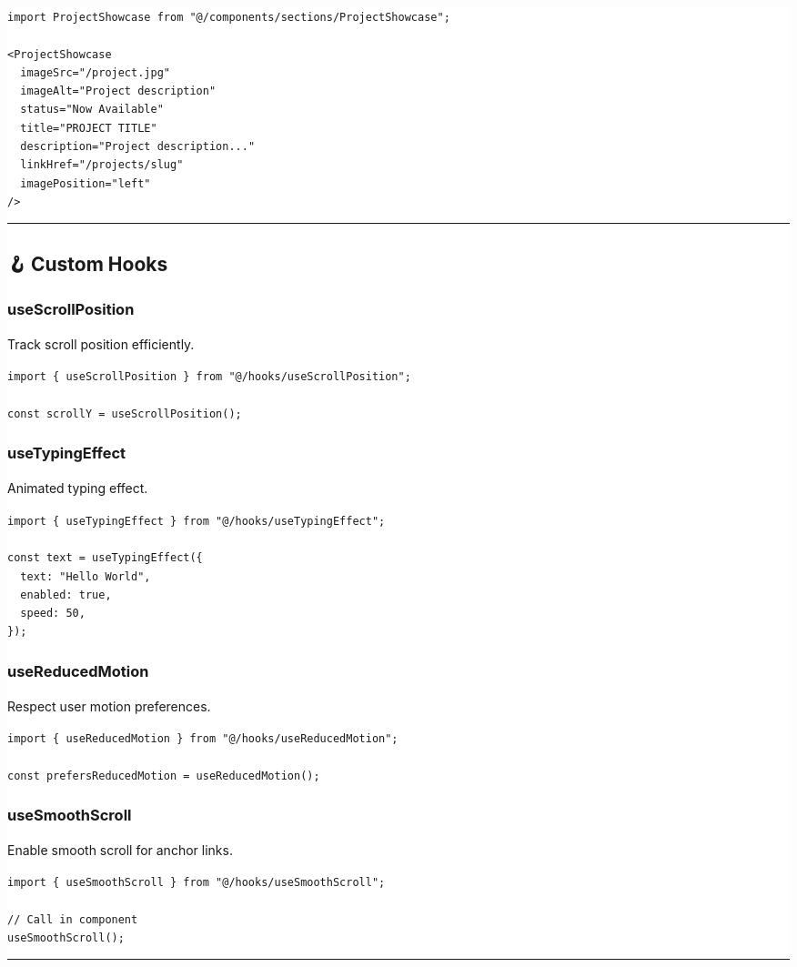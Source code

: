 ```tsx
import ProjectShowcase from "@/components/sections/ProjectShowcase";

<ProjectShowcase
  imageSrc="/project.jpg"
  imageAlt="Project description"
  status="Now Available"
  title="PROJECT TITLE"
  description="Project description..."
  linkHref="/projects/slug"
  imagePosition="left"
/>
```

---

## 🪝 Custom Hooks

### useScrollPosition
Track scroll position efficiently.

```tsx
import { useScrollPosition } from "@/hooks/useScrollPosition";

const scrollY = useScrollPosition();
```

### useTypingEffect
Animated typing effect.

```tsx
import { useTypingEffect } from "@/hooks/useTypingEffect";

const text = useTypingEffect({
  text: "Hello World",
  enabled: true,
  speed: 50,
});
```

### useReducedMotion
Respect user motion preferences.

```tsx
import { useReducedMotion } from "@/hooks/useReducedMotion";

const prefersReducedMotion = useReducedMotion();
```

### useSmoothScroll
Enable smooth scroll for anchor links.

```tsx
import { useSmoothScroll } from "@/hooks/useSmoothScroll";

// Call in component
useSmoothScroll();
```

---